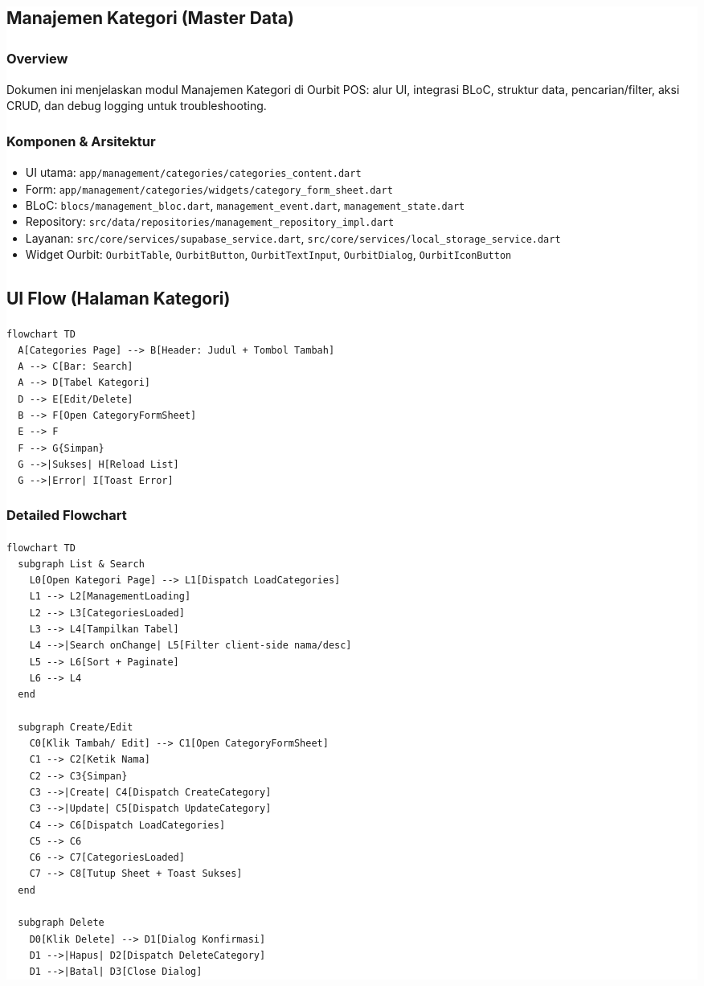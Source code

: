 ## Manajemen Kategori (Master Data)

### Overview

Dokumen ini menjelaskan modul Manajemen Kategori di Ourbit POS: alur UI, integrasi BLoC, struktur data, pencarian/filter, aksi CRUD, dan debug logging untuk troubleshooting.

### Komponen & Arsitektur

- UI utama: `app/management/categories/categories_content.dart`
- Form: `app/management/categories/widgets/category_form_sheet.dart`
- BLoC: `blocs/management_bloc.dart`, `management_event.dart`, `management_state.dart`
- Repository: `src/data/repositories/management_repository_impl.dart`
- Layanan: `src/core/services/supabase_service.dart`, `src/core/services/local_storage_service.dart`
- Widget Ourbit: `OurbitTable`, `OurbitButton`, `OurbitTextInput`, `OurbitDialog`, `OurbitIconButton`

## UI Flow (Halaman Kategori)

```mermaid
flowchart TD
  A[Categories Page] --> B[Header: Judul + Tombol Tambah]
  A --> C[Bar: Search]
  A --> D[Tabel Kategori]
  D --> E[Edit/Delete]
  B --> F[Open CategoryFormSheet]
  E --> F
  F --> G{Simpan}
  G -->|Sukses| H[Reload List]
  G -->|Error| I[Toast Error]
```

### Detailed Flowchart

```mermaid
flowchart TD
  subgraph List & Search
    L0[Open Kategori Page] --> L1[Dispatch LoadCategories]
    L1 --> L2[ManagementLoading]
    L2 --> L3[CategoriesLoaded]
    L3 --> L4[Tampilkan Tabel]
    L4 -->|Search onChange| L5[Filter client-side nama/desc]
    L5 --> L6[Sort + Paginate]
    L6 --> L4
  end

  subgraph Create/Edit
    C0[Klik Tambah/ Edit] --> C1[Open CategoryFormSheet]
    C1 --> C2[Ketik Nama]
    C2 --> C3{Simpan}
    C3 -->|Create| C4[Dispatch CreateCategory]
    C3 -->|Update| C5[Dispatch UpdateCategory]
    C4 --> C6[Dispatch LoadCategories]
    C5 --> C6
    C6 --> C7[CategoriesLoaded]
    C7 --> C8[Tutup Sheet + Toast Sukses]
  end

  subgraph Delete
    D0[Klik Delete] --> D1[Dialog Konfirmasi]
    D1 -->|Hapus| D2[Dispatch DeleteCategory]
    D1 -->|Batal| D3[Close Dialog]
```